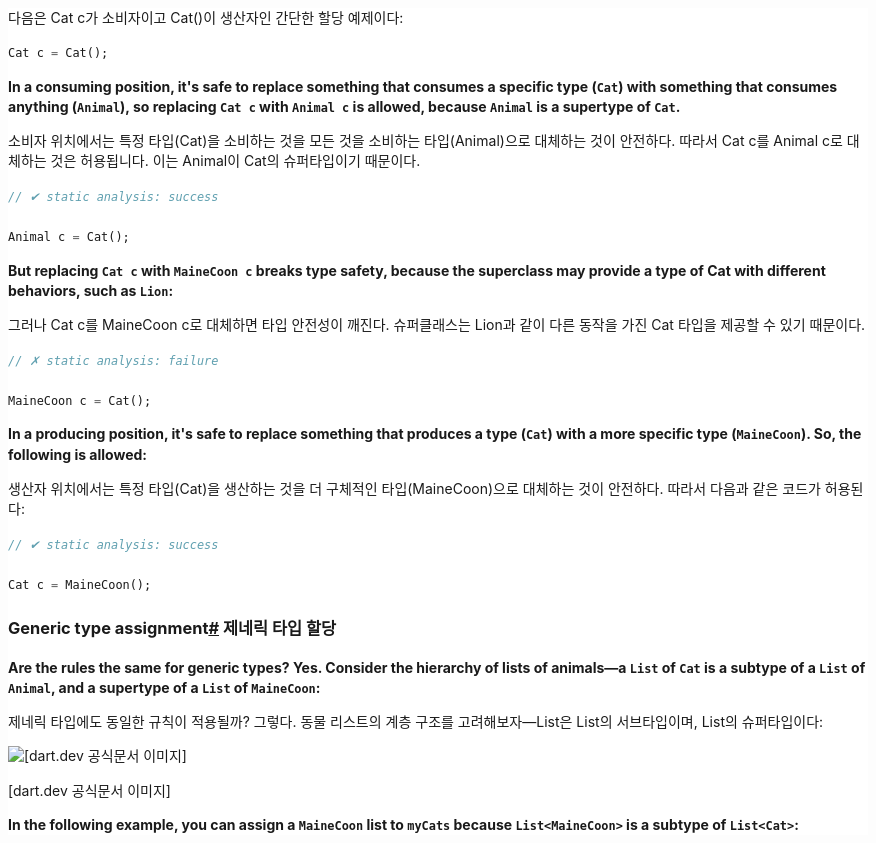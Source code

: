 다음은 Cat c가 소비자이고 Cat()이 생산자인 간단한 할당 예제이다:

```dart
Cat c = Cat();

```

**In a consuming position, it's safe to replace something that consumes a specific type (`Cat`) with something that consumes anything (`Animal`), so replacing `Cat c` with `Animal c` is allowed, because `Animal` is a supertype of `Cat`.**

소비자 위치에서는 특정 타입(Cat)을 소비하는 것을 모든 것을 소비하는 타입(Animal)으로 대체하는 것이 안전하다. 따라서 Cat c를 Animal c로 대체하는 것은 허용됩니다. 이는 Animal이 Cat의 슈퍼타입이기 때문이다.

```dart
// ✔ static analysis: success

Animal c = Cat();

```

**But replacing `Cat c` with `MaineCoon c` breaks type safety, because the superclass may provide a type of Cat with different behaviors, such as `Lion`:**

그러나 Cat c를 MaineCoon c로 대체하면 타입 안전성이 깨진다. 슈퍼클래스는 Lion과 같이 다른 동작을 가진 Cat 타입을 제공할 수 있기 때문이다.

```dart
// ✗ static analysis: failure

MaineCoon c = Cat();

```

**In a producing position, it's safe to replace something that produces a type (`Cat`) with a more specific type (`MaineCoon`). So, the following is allowed:**

생산자 위치에서는 특정 타입(Cat)을 생산하는 것을 더 구체적인 타입(MaineCoon)으로 대체하는 것이 안전하다. 따라서 다음과 같은 코드가 허용된다:

```dart
// ✔ static analysis: success

Cat c = MaineCoon();

```

### **Generic type assignment**[#](https://dart.dev/language/type-system#generic-type-assignment) **제네릭 타입 할당**

**Are the rules the same for generic types? Yes. Consider the hierarchy of lists of animals—a `List` of `Cat` is a subtype of a `List` of `Animal`, and a supertype of a `List` of `MaineCoon`:**

제네릭 타입에도 동일한 규칙이 적용될까? 그렇다. 동물 리스트의 계층 구조를 고려해보자—List<Cat>은 List<Animal>의 서브타입이며, List<MaineCoon>의 슈퍼타입이다:

![[dart.dev 공식문서 이미지]](https://prod-files-secure.s3.us-west-2.amazonaws.com/9db5672d-4cb3-4971-8e51-08c5e31b5395/ccaf57ba-8fcd-4beb-9065-217a8b333332/Untitled.png)

[dart.dev 공식문서 이미지]

**In the following example, you can assign a `MaineCoon` list to `myCats` because `List<MaineCoon>` is a subtype of `List<Cat>`:**
